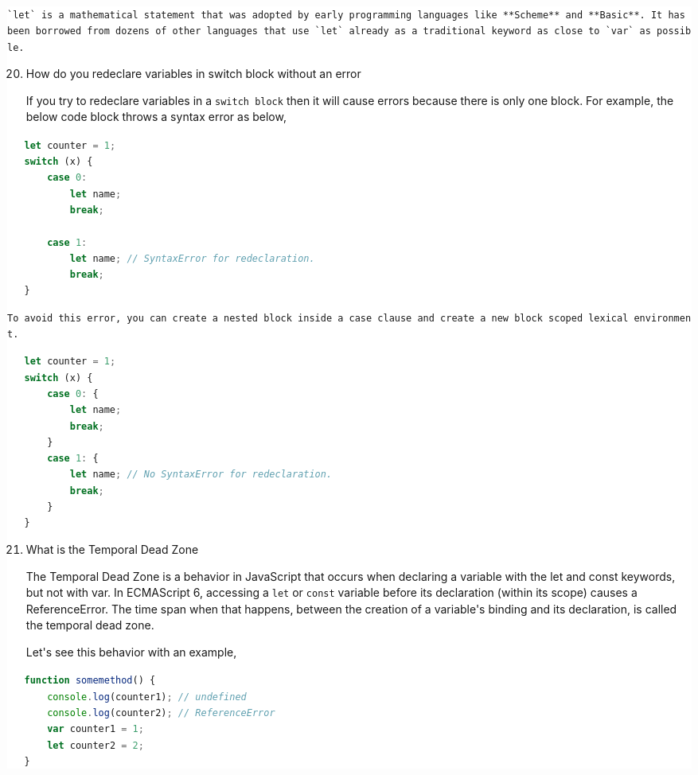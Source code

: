     `let` is a mathematical statement that was adopted by early programming languages like **Scheme** and **Basic**. It has been borrowed from dozens of other languages that use `let` already as a traditional keyword as close to `var` as possible.

20. How do you redeclare variables in switch block without an error

    If you try to redeclare variables in a `switch block` then it will cause errors because there is only one block. For example, the below code block throws a syntax error as below,

 ```javascript
    let counter = 1;
    switch (x) {
        case 0:
            let name;
            break;

        case 1:
            let name; // SyntaxError for redeclaration.
            break;
    }
 ```

    To avoid this error, you can create a nested block inside a case clause and create a new block scoped lexical environment.

 ```javascript
    let counter = 1;
    switch (x) {
        case 0: {
            let name;
            break;
        }
        case 1: {
            let name; // No SyntaxError for redeclaration.
            break;
        }
    }
 ```

21. What is the Temporal Dead Zone

    The Temporal Dead Zone is a behavior in JavaScript that occurs when declaring a variable with the let and const keywords, but not with var. In ECMAScript 6, accessing a `let` or `const` variable before its declaration (within its scope) causes a ReferenceError. The time span when that happens, between the creation of a variable's binding and its declaration, is called the temporal dead zone.

    Let's see this behavior with an example,

 ```javascript
    function somemethod() {
        console.log(counter1); // undefined
        console.log(counter2); // ReferenceError
        var counter1 = 1;
        let counter2 = 2;
    }
 ```
